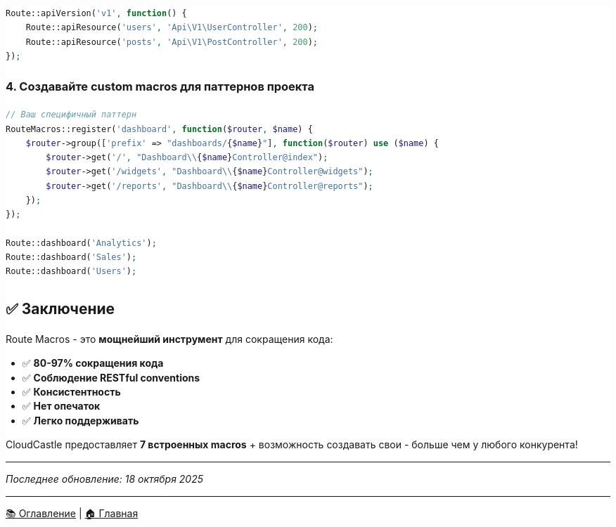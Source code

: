 ```php
Route::apiVersion('v1', function() {
    Route::apiResource('users', 'Api\V1\UserController', 200);
    Route::apiResource('posts', 'Api\V1\PostController', 200);
});
```

### 4. Создавайте custom macros для паттернов проекта

```php
// Ваш специфичный паттерн
RouteMacros::register('dashboard', function($router, $name) {
    $router->group(['prefix' => "dashboards/{$name}"], function($router) use ($name) {
        $router->get('/', "Dashboard\\{$name}Controller@index");
        $router->get('/widgets', "Dashboard\\{$name}Controller@widgets");
        $router->get('/reports', "Dashboard\\{$name}Controller@reports");
    });
});

Route::dashboard('Analytics');
Route::dashboard('Sales');
Route::dashboard('Users');
```

## ✅ Заключение

Route Macros - это **мощнейший инструмент** для сокращения кода:

- ✅ **80-97% сокращения кода**
- ✅ **Соблюдение RESTful conventions**
- ✅ **Консистентность**
- ✅ **Нет опечаток**
- ✅ **Легко поддерживать**

CloudCastle предоставляет **7 встроенных macros** + возможность создавать свои - больше чем у любого конкурента!

---

*Последнее обновление: 18 октября 2025*

---

[📚 Оглавление](_table-of-contents.md) | [🏠 Главная](README.md)

